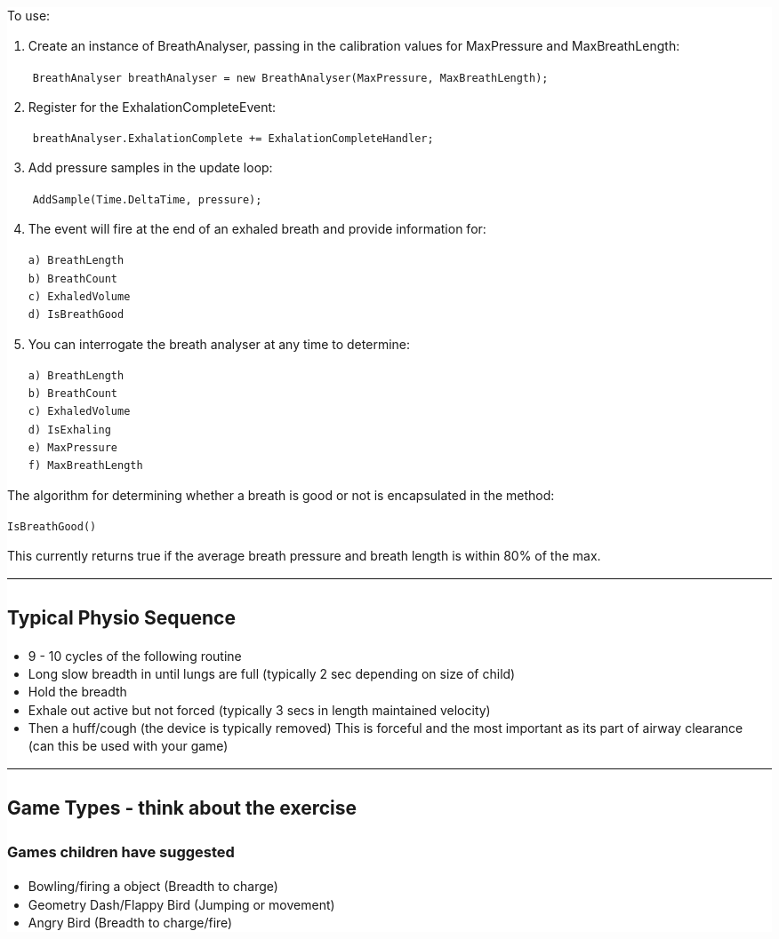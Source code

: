 To use:

1. Create an instance of BreathAnalyser, passing in the calibration values for MaxPressure and MaxBreathLength: 
```
    BreathAnalyser breathAnalyser = new BreathAnalyser(MaxPressure, MaxBreathLength);
```
2. Register for the ExhalationCompleteEvent: 
```
    breathAnalyser.ExhalationComplete += ExhalationCompleteHandler;
```
3. Add pressure samples in the update loop: 
```
    AddSample(Time.DeltaTime, pressure);
```
4. The event will fire at the end of an exhaled breath and provide information for:
    
       a) BreathLength
       b) BreathCount
       c) ExhaledVolume
       d) IsBreathGood
    
5. You can interrogate the breath analyser at any time to determine:
    
       a) BreathLength
       b) BreathCount
       c) ExhaledVolume
       d) IsExhaling
       e) MaxPressure
       f) MaxBreathLength
    
The algorithm for determining whether a breath is good or not is encapsulated in the method:
``` 
IsBreathGood()
```
This currently returns true if the average breath pressure and breath length is within 80% of the max.

----
## Typical Physio Sequence
- 9 - 10 cycles of the following routine
- Long slow breadth in until lungs are full (typically 2 sec depending on size of child)
- Hold the breadth 
- Exhale out active but not forced (typically 3 secs in length maintained velocity) 
- Then a huff/cough (the device is typically removed) This is forceful and the most important as its part of airway clearance (can this be used with your game)

----
## Game Types - think about the exercise

### Games children have suggested
- Bowling/firing a object (Breadth to charge)
- Geometry Dash/Flappy Bird (Jumping or movement)
- Angry Bird (Breadth to charge/fire)
